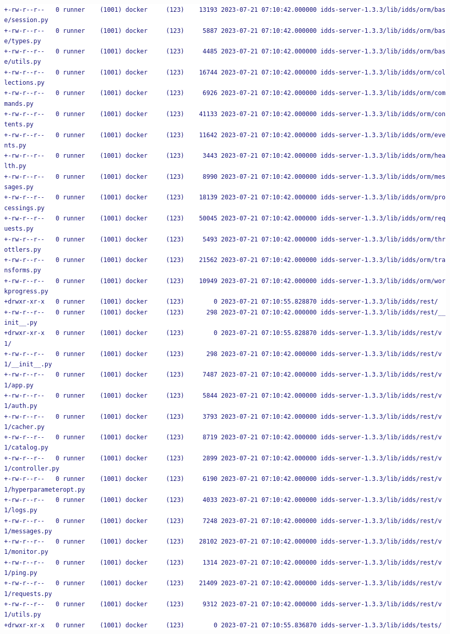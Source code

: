```diff
+-rw-r--r--   0 runner    (1001) docker     (123)    13193 2023-07-21 07:10:42.000000 idds-server-1.3.3/lib/idds/orm/base/session.py
+-rw-r--r--   0 runner    (1001) docker     (123)     5887 2023-07-21 07:10:42.000000 idds-server-1.3.3/lib/idds/orm/base/types.py
+-rw-r--r--   0 runner    (1001) docker     (123)     4485 2023-07-21 07:10:42.000000 idds-server-1.3.3/lib/idds/orm/base/utils.py
+-rw-r--r--   0 runner    (1001) docker     (123)    16744 2023-07-21 07:10:42.000000 idds-server-1.3.3/lib/idds/orm/collections.py
+-rw-r--r--   0 runner    (1001) docker     (123)     6926 2023-07-21 07:10:42.000000 idds-server-1.3.3/lib/idds/orm/commands.py
+-rw-r--r--   0 runner    (1001) docker     (123)    41133 2023-07-21 07:10:42.000000 idds-server-1.3.3/lib/idds/orm/contents.py
+-rw-r--r--   0 runner    (1001) docker     (123)    11642 2023-07-21 07:10:42.000000 idds-server-1.3.3/lib/idds/orm/events.py
+-rw-r--r--   0 runner    (1001) docker     (123)     3443 2023-07-21 07:10:42.000000 idds-server-1.3.3/lib/idds/orm/health.py
+-rw-r--r--   0 runner    (1001) docker     (123)     8990 2023-07-21 07:10:42.000000 idds-server-1.3.3/lib/idds/orm/messages.py
+-rw-r--r--   0 runner    (1001) docker     (123)    18139 2023-07-21 07:10:42.000000 idds-server-1.3.3/lib/idds/orm/processings.py
+-rw-r--r--   0 runner    (1001) docker     (123)    50045 2023-07-21 07:10:42.000000 idds-server-1.3.3/lib/idds/orm/requests.py
+-rw-r--r--   0 runner    (1001) docker     (123)     5493 2023-07-21 07:10:42.000000 idds-server-1.3.3/lib/idds/orm/throttlers.py
+-rw-r--r--   0 runner    (1001) docker     (123)    21562 2023-07-21 07:10:42.000000 idds-server-1.3.3/lib/idds/orm/transforms.py
+-rw-r--r--   0 runner    (1001) docker     (123)    10949 2023-07-21 07:10:42.000000 idds-server-1.3.3/lib/idds/orm/workprogress.py
+drwxr-xr-x   0 runner    (1001) docker     (123)        0 2023-07-21 07:10:55.828870 idds-server-1.3.3/lib/idds/rest/
+-rw-r--r--   0 runner    (1001) docker     (123)      298 2023-07-21 07:10:42.000000 idds-server-1.3.3/lib/idds/rest/__init__.py
+drwxr-xr-x   0 runner    (1001) docker     (123)        0 2023-07-21 07:10:55.828870 idds-server-1.3.3/lib/idds/rest/v1/
+-rw-r--r--   0 runner    (1001) docker     (123)      298 2023-07-21 07:10:42.000000 idds-server-1.3.3/lib/idds/rest/v1/__init__.py
+-rw-r--r--   0 runner    (1001) docker     (123)     7487 2023-07-21 07:10:42.000000 idds-server-1.3.3/lib/idds/rest/v1/app.py
+-rw-r--r--   0 runner    (1001) docker     (123)     5844 2023-07-21 07:10:42.000000 idds-server-1.3.3/lib/idds/rest/v1/auth.py
+-rw-r--r--   0 runner    (1001) docker     (123)     3793 2023-07-21 07:10:42.000000 idds-server-1.3.3/lib/idds/rest/v1/cacher.py
+-rw-r--r--   0 runner    (1001) docker     (123)     8719 2023-07-21 07:10:42.000000 idds-server-1.3.3/lib/idds/rest/v1/catalog.py
+-rw-r--r--   0 runner    (1001) docker     (123)     2899 2023-07-21 07:10:42.000000 idds-server-1.3.3/lib/idds/rest/v1/controller.py
+-rw-r--r--   0 runner    (1001) docker     (123)     6190 2023-07-21 07:10:42.000000 idds-server-1.3.3/lib/idds/rest/v1/hyperparameteropt.py
+-rw-r--r--   0 runner    (1001) docker     (123)     4033 2023-07-21 07:10:42.000000 idds-server-1.3.3/lib/idds/rest/v1/logs.py
+-rw-r--r--   0 runner    (1001) docker     (123)     7248 2023-07-21 07:10:42.000000 idds-server-1.3.3/lib/idds/rest/v1/messages.py
+-rw-r--r--   0 runner    (1001) docker     (123)    28102 2023-07-21 07:10:42.000000 idds-server-1.3.3/lib/idds/rest/v1/monitor.py
+-rw-r--r--   0 runner    (1001) docker     (123)     1314 2023-07-21 07:10:42.000000 idds-server-1.3.3/lib/idds/rest/v1/ping.py
+-rw-r--r--   0 runner    (1001) docker     (123)    21409 2023-07-21 07:10:42.000000 idds-server-1.3.3/lib/idds/rest/v1/requests.py
+-rw-r--r--   0 runner    (1001) docker     (123)     9312 2023-07-21 07:10:42.000000 idds-server-1.3.3/lib/idds/rest/v1/utils.py
+drwxr-xr-x   0 runner    (1001) docker     (123)        0 2023-07-21 07:10:55.836870 idds-server-1.3.3/lib/idds/tests/
```